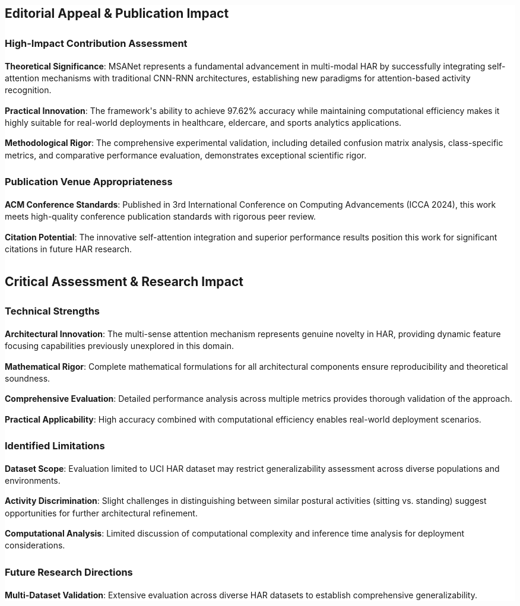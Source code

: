 ## Editorial Appeal & Publication Impact

### High-Impact Contribution Assessment

**Theoretical Significance**: MSANet represents a fundamental advancement in multi-modal HAR by successfully integrating self-attention mechanisms with traditional CNN-RNN architectures, establishing new paradigms for attention-based activity recognition.

**Practical Innovation**: The framework's ability to achieve 97.62% accuracy while maintaining computational efficiency makes it highly suitable for real-world deployments in healthcare, eldercare, and sports analytics applications.

**Methodological Rigor**: The comprehensive experimental validation, including detailed confusion matrix analysis, class-specific metrics, and comparative performance evaluation, demonstrates exceptional scientific rigor.

### Publication Venue Appropriateness

**ACM Conference Standards**: Published in 3rd International Conference on Computing Advancements (ICCA 2024), this work meets high-quality conference publication standards with rigorous peer review.

**Citation Potential**: The innovative self-attention integration and superior performance results position this work for significant citations in future HAR research.

## Critical Assessment & Research Impact

### Technical Strengths

**Architectural Innovation**: The multi-sense attention mechanism represents genuine novelty in HAR, providing dynamic feature focusing capabilities previously unexplored in this domain.

**Mathematical Rigor**: Complete mathematical formulations for all architectural components ensure reproducibility and theoretical soundness.

**Comprehensive Evaluation**: Detailed performance analysis across multiple metrics provides thorough validation of the approach.

**Practical Applicability**: High accuracy combined with computational efficiency enables real-world deployment scenarios.

### Identified Limitations

**Dataset Scope**: Evaluation limited to UCI HAR dataset may restrict generalizability assessment across diverse populations and environments.

**Activity Discrimination**: Slight challenges in distinguishing between similar postural activities (sitting vs. standing) suggest opportunities for further architectural refinement.

**Computational Analysis**: Limited discussion of computational complexity and inference time analysis for deployment considerations.

### Future Research Directions

**Multi-Dataset Validation**: Extensive evaluation across diverse HAR datasets to establish comprehensive generalizability.
